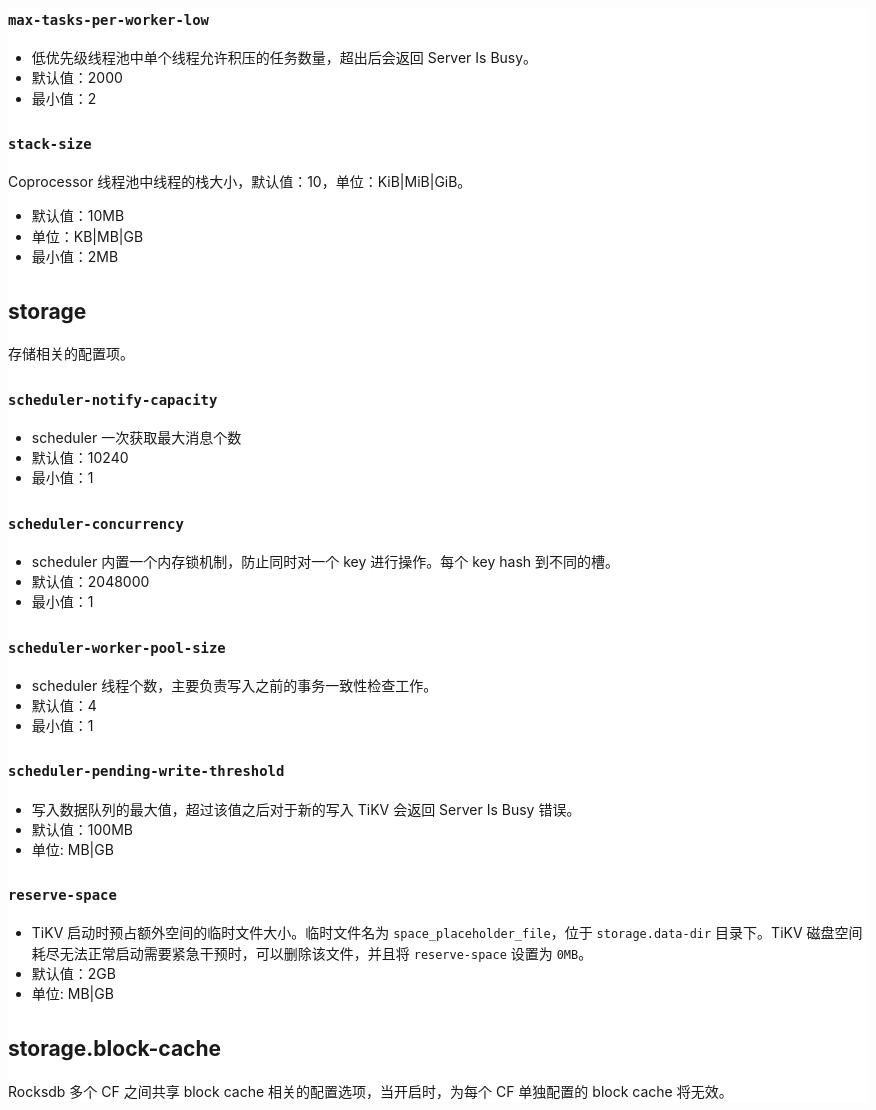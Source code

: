 ### `max-tasks-per-worker-low`

+ 低优先级线程池中单个线程允许积压的任务数量，超出后会返回 Server Is Busy。
+ 默认值：2000
+ 最小值：2

### `stack-size`

Coprocessor 线程池中线程的栈大小，默认值：10，单位：KiB|MiB|GiB。

+ 默认值：10MB
+ 单位：KB|MB|GB
+ 最小值：2MB

## storage

存储相关的配置项。

### `scheduler-notify-capacity`

+ scheduler 一次获取最大消息个数
+ 默认值：10240
+ 最小值：1

### `scheduler-concurrency`

+ scheduler 内置一个内存锁机制，防止同时对一个 key 进行操作。每个 key hash 到不同的槽。
+ 默认值：2048000
+ 最小值：1

### `scheduler-worker-pool-size`

+ scheduler 线程个数，主要负责写入之前的事务一致性检查工作。
+ 默认值：4
+ 最小值：1

### `scheduler-pending-write-threshold`

+ 写入数据队列的最大值，超过该值之后对于新的写入 TiKV 会返回 Server Is Busy 错误。
+ 默认值：100MB
+ 单位: MB|GB

### `reserve-space`

+ TiKV 启动时预占额外空间的临时文件大小。临时文件名为 `space_placeholder_file`，位于 `storage.data-dir` 目录下。TiKV 磁盘空间耗尽无法正常启动需要紧急干预时，可以删除该文件，并且将 `reserve-space` 设置为 `0MB`。
+ 默认值：2GB
+ 单位: MB|GB

## storage.block-cache

Rocksdb 多个 CF 之间共享 block cache 相关的配置选项，当开启时，为每个 CF 单独配置的 block cache 将无效。
